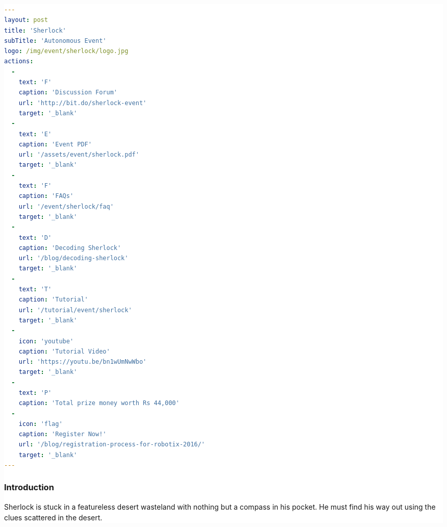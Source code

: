 ```yaml
---
layout: post
title: 'Sherlock'
subTitle: 'Autonomous Event'
logo: /img/event/sherlock/logo.jpg
actions:
  -
    text: 'F'
    caption: 'Discussion Forum'
    url: 'http://bit.do/sherlock-event'
    target: '_blank'
  -
    text: 'E'
    caption: 'Event PDF'
    url: '/assets/event/sherlock.pdf'
    target: '_blank'
  -
    text: 'F'
    caption: 'FAQs'
    url: '/event/sherlock/faq'
    target: '_blank'
  -
    text: 'D'
    caption: 'Decoding Sherlock'
    url: '/blog/decoding-sherlock'
    target: '_blank'
  -
    text: 'T'
    caption: 'Tutorial'
    url: '/tutorial/event/sherlock'
    target: '_blank'
  -
    icon: 'youtube'
    caption: 'Tutorial Video'
    url: 'https://youtu.be/bn1wUmNwWbo'
    target: '_blank'
  -
    text: 'P'
    caption: 'Total prize money worth Rs 44,000'
  -
    icon: 'flag'
    caption: 'Register Now!'
    url: '/blog/registration-process-for-robotix-2016/'
    target: '_blank'
---
```


### Introduction

Sherlock is stuck in a featureless desert wasteland with nothing but a compass in his pocket. He must find his way out using the clues scattered in the desert.
